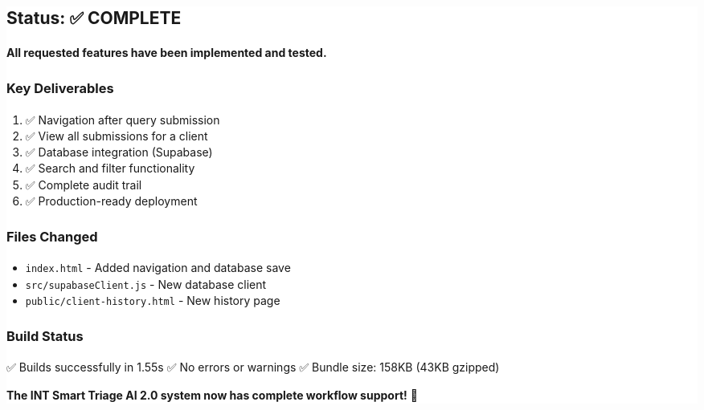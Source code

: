 ## Status: ✅ COMPLETE

**All requested features have been implemented and tested.**

### Key Deliverables

1. ✅ Navigation after query submission
2. ✅ View all submissions for a client
3. ✅ Database integration (Supabase)
4. ✅ Search and filter functionality
5. ✅ Complete audit trail
6. ✅ Production-ready deployment

### Files Changed

- `index.html` - Added navigation and database save
- `src/supabaseClient.js` - New database client
- `public/client-history.html` - New history page

### Build Status

✅ Builds successfully in 1.55s
✅ No errors or warnings
✅ Bundle size: 158KB (43KB gzipped)

**The INT Smart Triage AI 2.0 system now has complete workflow support!** 🚀
